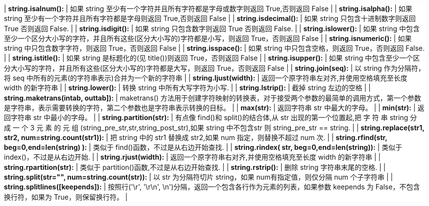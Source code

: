 | **string.isalnum():**                                    | 如果 string 至少有一个字符并且所有字符都是字母或数字则返回 True,否则返回 False                                                                                                                      |
| **string.isalpha():**                                    | 如果 string 至少有一个字符并且所有字符都是字母则返回 True,否则返回 False                                                                                                                            |
| **string.isdecimal():**                                  | 如果 string 只包含十进制数字则返回 True 否则返回 False.                                                                                                                                             |
| **string.isdigit():**                                    | 如果 string 只包含数字则返回 True 否则返回 False.                                                                                                                                                   |
| **string.islower():**                                    | 如果 string 中包含至少一个区分大小写的字符，并且所有这些(区分大小写的)字符都是小写，则返回 True，否则返回 False                                                                                     |
| **string.isnumeric():**                                  | 如果 string 中只包含数字字符，则返回 True，否则返回 False                                                                                                                                           |
| **string.isspace():**                                    | 如果 string 中只包含空格，则返回 True，否则返回 False.                                                                                                                                              |
| **string.istitle():**                                    | 如果 string 是标题化的(见 title())则返回 True，否则返回 False                                                                                                                                       |
| **string.isupper():**                                    | 如果 string 中包含至少一个区分大小写的字符，并且所有这些(区分大小写的)字符都是大写，则返回 True，否则返回 False                                                                                     |
| **string.join(seq):**                                    | 以 string 作为分隔符，将 seq 中所有的元素(的字符串表示)合并为一个新的字符串                                                                                                                         |
| **string.ljust(width):**                                 | 返回一个原字符串左对齐,并使用空格填充至长度 width 的新字符串                                                                                                                                        |
| **string.lower():**                                      | 转换 string 中所有大写字符为小写.                                                                                                                                                                   |
| **string.lstrip():**                                     | 截掉 string 左边的空格                                                                                                                                                                              |
| **string.maketrans(intab, outtab]):**                    | maketrans() 方法用于创建字符映射的转换表，对于接受两个参数的最简单的调用方式，第一个参数是字符串，表示需要转换的字符，第二个参数也是字符串表示转换的目标。                                          |
| **max(str):**                                            | 返回字符串 str 中最大的字母。                                                                                                                                                                       |
| **min(str):**                                            | 返回字符串 str 中最小的字母。                                                                                                                                                                       |
| **string.partition(str):**                               | 有点像 find()和 split()的结合体,从 str 出现的第一个位置起,把 字 符 串 string 分 成 一 个 3 元 素 的 元 组 (string_pre_str,str,string_post_str),如果 string 中不包含str 则 string_pre_str == string. |
| **string.replace(str1, str2,  num=string.count(str1)):** | 把 string 中的 str1 替换成 str2,如果 num 指定，则替换不超过 num 次.                                                                                                                                 |
| **string.rfind(str, beg=0,end=len(string) ):**           | 类似于 find()函数，不过是从右边开始查找.                                                                                                                                                            |
| **string.rindex( str, beg=0,end=len(string)):**          | 类似于 index()，不过是从右边开始.                                                                                                                                                                   |
| **string.rjust(width):**                                 | 返回一个原字符串右对齐,并使用空格填充至长度 width 的新字符串                                                                                                                                        |
| **string.rpartition(str):**                              | 类似于 partition()函数,不过是从右边开始查找.                                                                                                                                                        |
| **string.rstrip():**                                     | 删除 string 字符串末尾的空格.                                                                                                                                                                       |
| **string.split(str="", num=string.count(str)):**         | 以 str 为分隔符切片 string，如果 num有指定值，则仅分隔 num 个子字符串                                                                                                                               |
| **string.splitlines([keepends]):**                       | 按照行('\r', '\r\n', \n')分隔，返回一个包含各行作为元素的列表，如果参数 keepends 为 False，不包含换行符，如果为 True，则保留换行符。                                                                |